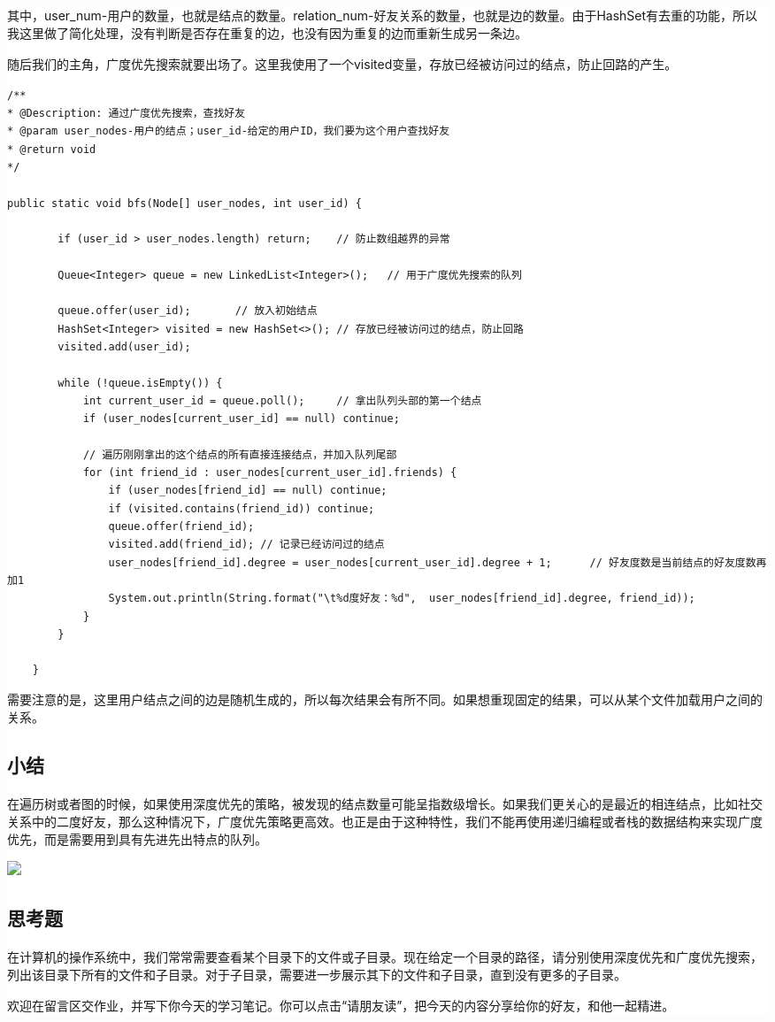 其中，user\_num-用户的数量，也就是结点的数量。relation\_num-好友关系的数量，也就是边的数量。由于HashSet有去重的功能，所以我这里做了简化处理，没有判断是否存在重复的边，也没有因为重复的边而重新生成另一条边。

随后我们的主角，广度优先搜索就要出场了。这里我使用了一个visited变量，存放已经被访问过的结点，防止回路的产生。

```
/**
* @Description:	通过广度优先搜索，查找好友
* @param user_nodes-用户的结点；user_id-给定的用户ID，我们要为这个用户查找好友
* @return void
*/

public static void bfs(Node[] user_nodes, int user_id) {
		
		if (user_id > user_nodes.length) return;	// 防止数组越界的异常
		
		Queue<Integer> queue = new LinkedList<Integer>();	// 用于广度优先搜索的队列
		
		queue.offer(user_id);		// 放入初始结点
		HashSet<Integer> visited = new HashSet<>();	// 存放已经被访问过的结点，防止回路
		visited.add(user_id);
		
		while (!queue.isEmpty()) {
			int current_user_id = queue.poll();		// 拿出队列头部的第一个结点
			if (user_nodes[current_user_id] == null) continue;
			
			// 遍历刚刚拿出的这个结点的所有直接连接结点，并加入队列尾部
			for (int friend_id : user_nodes[current_user_id].friends) {
				if (user_nodes[friend_id] == null) continue;
				if (visited.contains(friend_id)) continue;
				queue.offer(friend_id);
				visited.add(friend_id);	// 记录已经访问过的结点
				user_nodes[friend_id].degree = user_nodes[current_user_id].degree + 1;		// 好友度数是当前结点的好友度数再加1
				System.out.println(String.format("\t%d度好友：%d",  user_nodes[friend_id].degree, friend_id));
			}
		}
		
	}

```

需要注意的是，这里用户结点之间的边是随机生成的，所以每次结果会有所不同。如果想重现固定的结果，可以从某个文件加载用户之间的关系。

## 小结

在遍历树或者图的时候，如果使用深度优先的策略，被发现的结点数量可能呈指数级增长。如果我们更关心的是最近的相连结点，比如社交关系中的二度好友，那么这种情况下，广度优先策略更高效。也正是由于这种特性，我们不能再使用递归编程或者栈的数据结构来实现广度优先，而是需要用到具有先进先出特点的队列。

![](https://static001.geekbang.org/resource/image/2b/40/2b985dc5dba11a41d968cca57254d640.jpg?wh=1242*1483)

## 思考题

在计算机的操作系统中，我们常常需要查看某个目录下的文件或子目录。现在给定一个目录的路径，请分别使用深度优先和广度优先搜索，列出该目录下所有的文件和子目录。对于子目录，需要进一步展示其下的文件和子目录，直到没有更多的子目录。

欢迎在留言区交作业，并写下你今天的学习笔记。你可以点击“请朋友读”，把今天的内容分享给你的好友，和他一起精进。
    